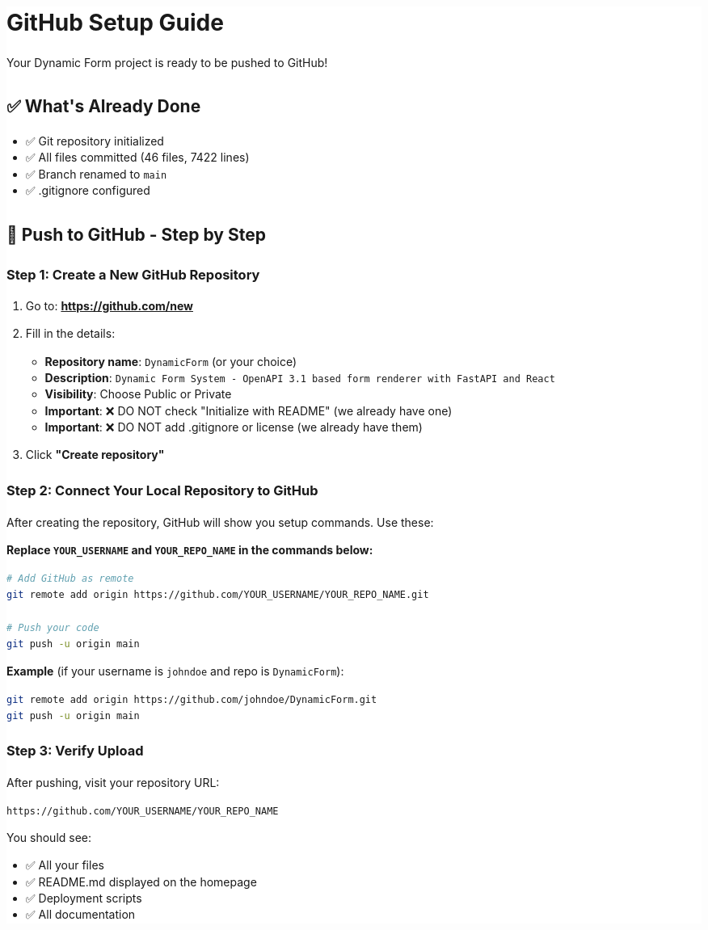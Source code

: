 # GitHub Setup Guide

Your Dynamic Form project is ready to be pushed to GitHub!

## ✅ What's Already Done

- ✅ Git repository initialized
- ✅ All files committed (46 files, 7422 lines)
- ✅ Branch renamed to `main`
- ✅ .gitignore configured

## 🚀 Push to GitHub - Step by Step

### Step 1: Create a New GitHub Repository

1. Go to: **https://github.com/new**

2. Fill in the details:
   - **Repository name**: `DynamicForm` (or your choice)
   - **Description**: `Dynamic Form System - OpenAPI 3.1 based form renderer with FastAPI and React`
   - **Visibility**: Choose Public or Private
   - **Important**: ❌ DO NOT check "Initialize with README" (we already have one)
   - **Important**: ❌ DO NOT add .gitignore or license (we already have them)

3. Click **"Create repository"**

### Step 2: Connect Your Local Repository to GitHub

After creating the repository, GitHub will show you setup commands. Use these:

**Replace `YOUR_USERNAME` and `YOUR_REPO_NAME` in the commands below:**

```bash
# Add GitHub as remote
git remote add origin https://github.com/YOUR_USERNAME/YOUR_REPO_NAME.git

# Push your code
git push -u origin main
```

**Example** (if your username is `johndoe` and repo is `DynamicForm`):
```bash
git remote add origin https://github.com/johndoe/DynamicForm.git
git push -u origin main
```

### Step 3: Verify Upload

After pushing, visit your repository URL:
```
https://github.com/YOUR_USERNAME/YOUR_REPO_NAME
```

You should see:
- ✅ All your files
- ✅ README.md displayed on the homepage
- ✅ Deployment scripts
- ✅ All documentation
